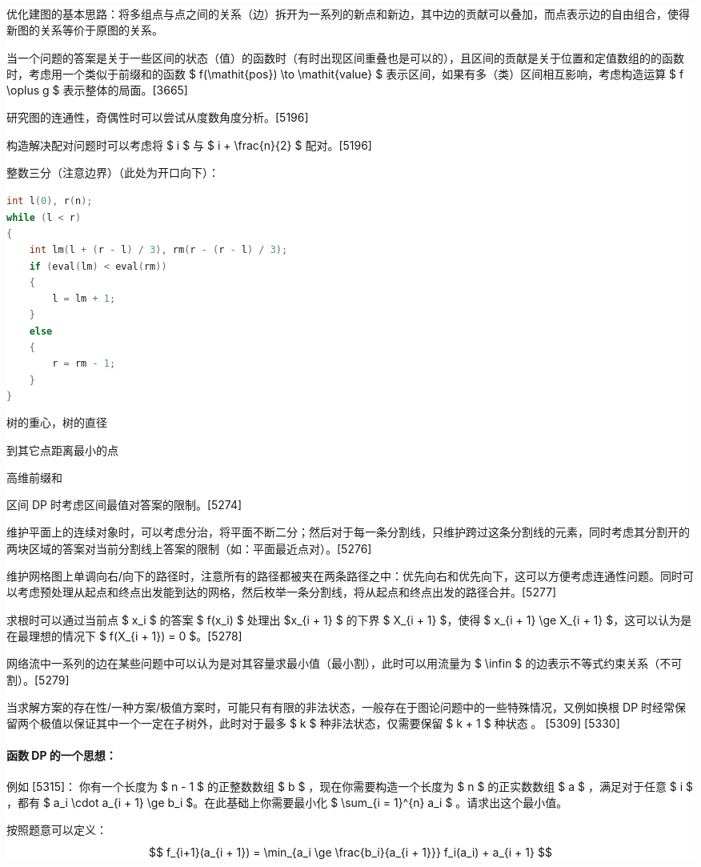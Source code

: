 优化建图的基本思路：将多组点与点之间的关系（边）拆开为一系列的新点和新边，其中边的贡献可以叠加，而点表示边的自由组合，使得新图的关系等价于原图的关系。

当一个问题的答案是关于一些区间的状态（值）的函数时（有时出现区间重叠也是可以的），且区间的贡献是关于位置和定值数组的的函数时，考虑用一个类似于前缀和的函数 $ f(\mathit{pos}) \to \mathit{value} $ 表示区间，如果有多（类）区间相互影响，考虑构造运算 $ f \oplus g $ 表示整体的局面。[3665]

研究图的连通性，奇偶性时可以尝试从度数角度分析。[5196]

构造解决配对问题时可以考虑将 $ i $ 与 $ i + \frac{n}{2} $ 配对。[5196]

整数三分（注意边界）（此处为开口向下）：

```c++
int l(0), r(n);
while (l < r)
{
    int lm(l + (r - l) / 3), rm(r - (r - l) / 3);
    if (eval(lm) < eval(rm))
    {
        l = lm + 1;
    }
    else
    {
        r = rm - 1;
    }
}
```

树的重心，树的直径

到其它点距离最小的点

高维前缀和

区间 DP 时考虑区间最值对答案的限制。[5274]

维护平面上的连续对象时，可以考虑分治，将平面不断二分；然后对于每一条分割线，只维护跨过这条分割线的元素，同时考虑其分割开的两块区域的答案对当前分割线上答案的限制（如：平面最近点对）。[5276]

维护网格图上单调向右/向下的路径时，注意所有的路径都被夹在两条路径之中：优先向右和优先向下，这可以方便考虑连通性问题。同时可以考虑预处理从起点和终点出发能到达的网格，然后枚举一条分割线，将从起点和终点出发的路径合并。[5277]

求根时可以通过当前点 $ x_i $ 的答案 $ f(x_i) $ 处理出 $x_{i + 1} $ 的下界 $ X_{i + 1} $，使得 $ x_{i + 1} \ge X_{i + 1} $，这可以认为是在最理想的情况下 $ f(X_{i + 1}) = 0 $。[5278]

网络流中一系列的边在某些问题中可以认为是对其容量求最小值（最小割），此时可以用流量为 $ \infin $ 的边表示不等式约束关系（不可割）。[5279]

当求解方案的存在性/一种方案/极值方案时，可能只有有限的非法状态，一般存在于图论问题中的一些特殊情况，又例如换根 DP 时经常保留两个极值以保证其中一个一定在子树外，此时对于最多 $ k $ 种非法状态，仅需要保留 $ k + 1 $ 种状态 。 [5309] [5330]

#### 函数 DP 的一个思想：

例如 [5315]：
你有一个长度为 $ n - 1 $ 的正整数数组 $ b $ ，现在你需要构造一个长度为 $ n $ 的正实数数组 $ a $ ，满足对于任意 $ i $ ，都有 $ a_i \cdot a_{i + 1} \ge b_i $。在此基础上你需要最小化 $ \sum_{i = 1}^{n} a_i $ 。请求出这个最小值。

按照题意可以定义：
$$
f_{i+1}(a_{i + 1}) = \min_{a_i \ge \frac{b_i}{a_{i + 1}}}  f_i(a_i) + a_{i + 1}
$$
